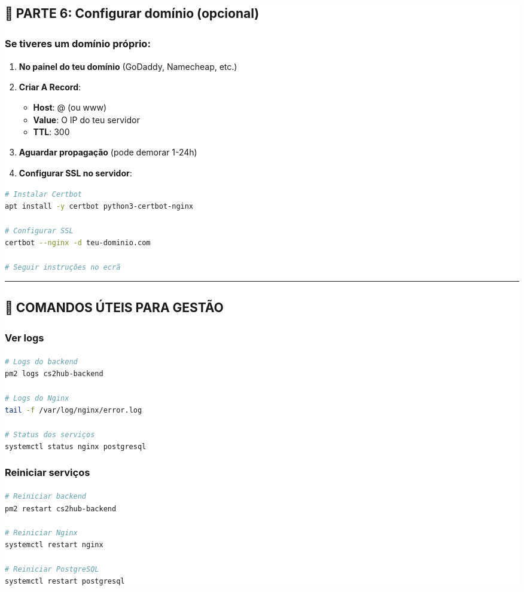
## 🎯 **PARTE 6: Configurar domínio (opcional)**

### **Se tiveres um domínio próprio:**

1. **No painel do teu domínio** (GoDaddy, Namecheap, etc.)
2. **Criar A Record**:
   - **Host**: @ (ou www)
   - **Value**: O IP do teu servidor
   - **TTL**: 300

3. **Aguardar propagação** (pode demorar 1-24h)

4. **Configurar SSL no servidor**:
```bash
# Instalar Certbot
apt install -y certbot python3-certbot-nginx

# Configurar SSL
certbot --nginx -d teu-dominio.com

# Seguir instruções no ecrã
```

---

## 🎯 **COMANDOS ÚTEIS PARA GESTÃO**

### **Ver logs**
```bash
# Logs do backend
pm2 logs cs2hub-backend

# Logs do Nginx
tail -f /var/log/nginx/error.log

# Status dos serviços
systemctl status nginx postgresql
```

### **Reiniciar serviços**
```bash
# Reiniciar backend
pm2 restart cs2hub-backend

# Reiniciar Nginx
systemctl restart nginx

# Reiniciar PostgreSQL
systemctl restart postgresql
```
